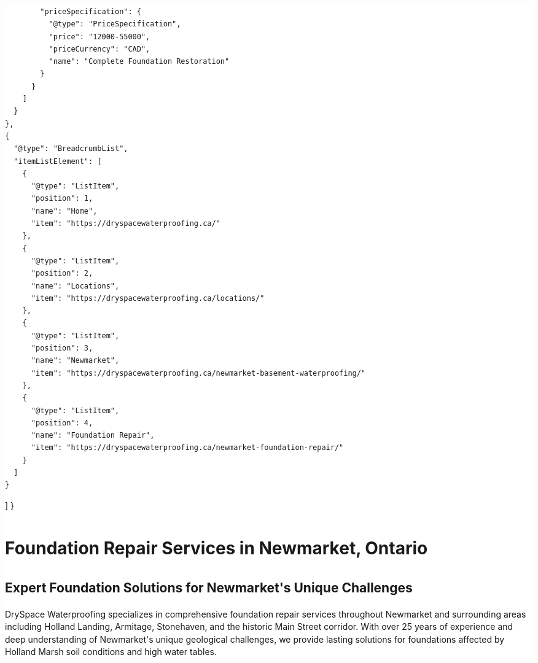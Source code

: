             "priceSpecification": {
              "@type": "PriceSpecification",
              "price": "12000-55000",
              "priceCurrency": "CAD",
              "name": "Complete Foundation Restoration"
            }
          }
        ]
      }
    },
    {
      "@type": "BreadcrumbList",
      "itemListElement": [
        {
          "@type": "ListItem",
          "position": 1,
          "name": "Home",
          "item": "https://dryspacewaterproofing.ca/"
        },
        {
          "@type": "ListItem",
          "position": 2,
          "name": "Locations",
          "item": "https://dryspacewaterproofing.ca/locations/"
        },
        {
          "@type": "ListItem",
          "position": 3,
          "name": "Newmarket",
          "item": "https://dryspacewaterproofing.ca/newmarket-basement-waterproofing/"
        },
        {
          "@type": "ListItem",
          "position": 4,
          "name": "Foundation Repair",
          "item": "https://dryspacewaterproofing.ca/newmarket-foundation-repair/"
        }
      ]
    }
  ]
}
</script>

# Foundation Repair Services in Newmarket, Ontario

## Expert Foundation Solutions for Newmarket's Unique Challenges

DrySpace Waterproofing specializes in comprehensive foundation repair services throughout Newmarket and surrounding areas including Holland Landing, Armitage, Stonehaven, and the historic Main Street corridor. With over 25 years of experience and deep understanding of Newmarket's unique geological challenges, we provide lasting solutions for foundations affected by Holland Marsh soil conditions and high water tables.
